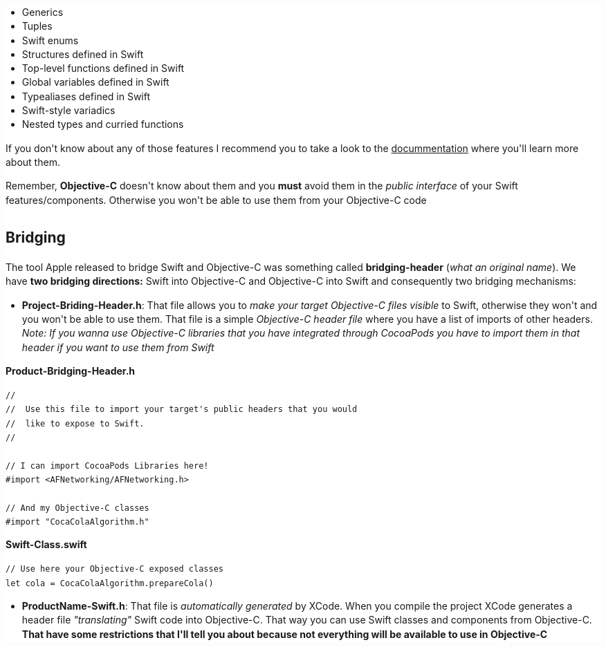 - Generics
- Tuples
- Swift enums
- Structures defined in Swift
- Top-level functions defined in Swift
- Global variables defined in Swift
- Typealiases defined in Swift
- Swift-style variadics
- Nested types and curried functions

If you don't know about any of those features I recommend you to take a look to the [docummentation](https://www.google.es/search?q=swift+docs&oq=swift+docs&aqs=chrome..69i57j69i60l5.1273j0j4&sourceid=chrome&es_sm=91&ie=UTF-8) where you'll learn more about them.

Remember, **Objective-C** doesn't know about them and you **must** avoid them in the _public interface_ of your Swift features/components. Otherwise you won't be able to use them from your Objective-C code

## Bridging

The tool Apple released to bridge Swift and Objective-C was something called **bridging-header** (_what an original name_). We have **two bridging directions:** Swift into Objective-C and Objective-C into Swift and consequently two bridging mechanisms:

- **Project-Briding-Header.h**: That file allows you to _make your target Objective-C files visible_ to Swift, otherwise they won't and you won't be able to use them. That file is a simple _Objective-C header file_ where you have a list of imports of other headers. _Note: If you wanna use Objective-C libraries that you have integrated through CocoaPods you have to import them in that header if you want to use them from Swift_

**Product-Bridging-Header.h**

```language-objc
//
//  Use this file to import your target's public headers that you would
//  like to expose to Swift.
//

// I can import CocoaPods Libraries here!
#import <AFNetworking/AFNetworking.h>

// And my Objective-C classes
#import "CocaColaAlgorithm.h"
```

**Swift-Class.swift**

```language-swift
// Use here your Objective-C exposed classes
let cola = CocaColaAlgorithm.prepareCola()
```

- **ProductName-Swift.h**: That file is _automatically generated_ by XCode. When you compile the project XCode generates a header file _"translating"_ Swift code into Objective-C. That way you can use Swift classes and components from Objective-C. **That have some restrictions that I'll tell you about because not everything will be available to use in Objective-C**
